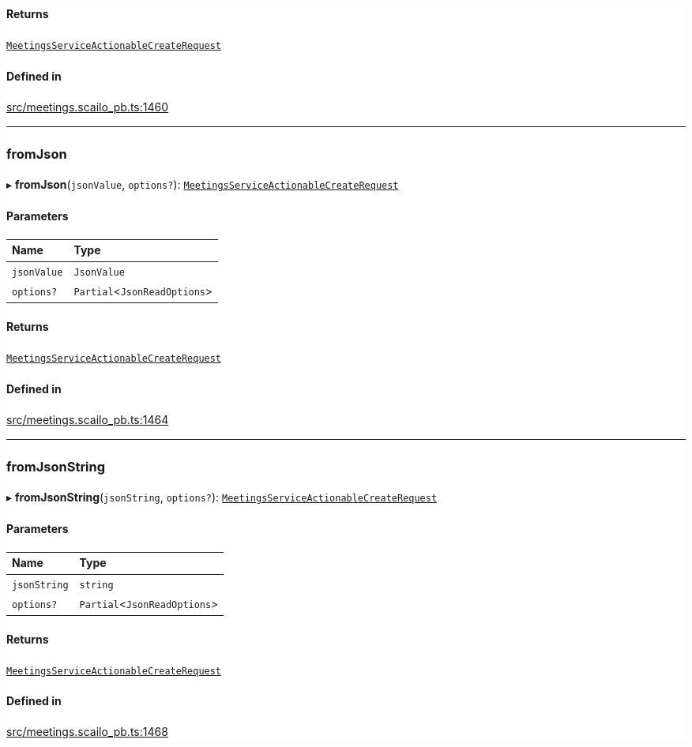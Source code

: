 #### Returns

[`MeetingsServiceActionableCreateRequest`](MeetingsServiceActionableCreateRequest.md)

#### Defined in

[src/meetings.scailo_pb.ts:1460](https://github.com/scailo/ts-sdk/blob/c10a36b57201dfa5903d4b53efa1e62aa6208936/src/meetings.scailo_pb.ts#L1460)

___

### fromJson

▸ **fromJson**(`jsonValue`, `options?`): [`MeetingsServiceActionableCreateRequest`](MeetingsServiceActionableCreateRequest.md)

#### Parameters

| Name | Type |
| :------ | :------ |
| `jsonValue` | `JsonValue` |
| `options?` | `Partial`\<`JsonReadOptions`\> |

#### Returns

[`MeetingsServiceActionableCreateRequest`](MeetingsServiceActionableCreateRequest.md)

#### Defined in

[src/meetings.scailo_pb.ts:1464](https://github.com/scailo/ts-sdk/blob/c10a36b57201dfa5903d4b53efa1e62aa6208936/src/meetings.scailo_pb.ts#L1464)

___

### fromJsonString

▸ **fromJsonString**(`jsonString`, `options?`): [`MeetingsServiceActionableCreateRequest`](MeetingsServiceActionableCreateRequest.md)

#### Parameters

| Name | Type |
| :------ | :------ |
| `jsonString` | `string` |
| `options?` | `Partial`\<`JsonReadOptions`\> |

#### Returns

[`MeetingsServiceActionableCreateRequest`](MeetingsServiceActionableCreateRequest.md)

#### Defined in

[src/meetings.scailo_pb.ts:1468](https://github.com/scailo/ts-sdk/blob/c10a36b57201dfa5903d4b53efa1e62aa6208936/src/meetings.scailo_pb.ts#L1468)
